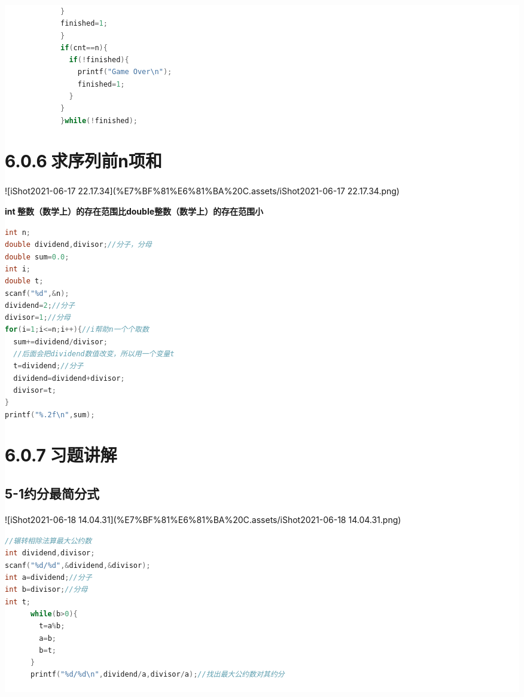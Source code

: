   ```c
               }
               finished=1;
               }
               if(cnt==n){
                 if(!finished){
                   printf("Game Over\n");
                   finished=1;
                 }
               }
               }while(!finished);
  ```

# 6.0.6 求序列前n项和



![iShot2021-06-17 22.17.34](%E7%BF%81%E6%81%BA%20C.assets/iShot2021-06-17 22.17.34.png)

 **int 整数（数学上）的存在范围比double整数（数学上）的存在范围小**

```c
int n;
double dividend,divisor;//分子，分母
double sum=0.0;
int i;
double t;
scanf("%d",&n);
dividend=2;//分子
divisor=1;//分母
for(i=1;i<=n;i++){//i帮助n一个个取数
  sum+=dividend/divisor;
  //后面会把dividend数值改变，所以用一个变量t
  t=dividend;//分子
  dividend=dividend+divisor;
  divisor=t;
}
printf("%.2f\n",sum);
```

# 6.0.7 习题讲解

## 5-1约分最简分式

![iShot2021-06-18 14.04.31](%E7%BF%81%E6%81%BA%20C.assets/iShot2021-06-18 14.04.31.png)

```c
//辗转相除法算最大公约数
int dividend,divisor;
scanf("%d/%d",&dividend,&divisor);
int a=dividend;//分子
int b=divisor;//分母
int t;
      while(b>0){
        t=a%b;
        a=b;
        b=t;
      }
      printf("%d/%d\n",dividend/a,divisor/a);//找出最大公约数对其约分
      
```
